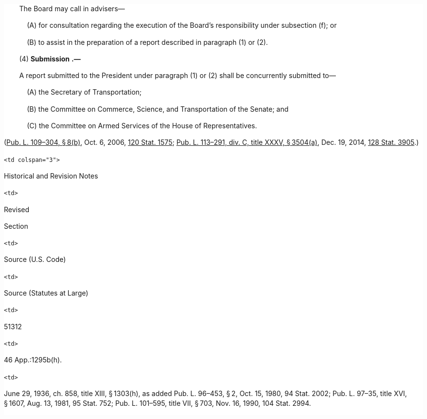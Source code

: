         The Board may call in advisers—

            (A) for consultation regarding the execution of the Board’s responsibility under subsection (f); or

            (B) to assist in the preparation of a report described in paragraph (1) or (2).

        (4)  __Submission__  __.—__ 

        A report submitted to the President under paragraph (1) or (2) shall be concurrently submitted to—

            (A) the Secretary of Transportation;

            (B) the Committee on Commerce, Science, and Transportation of the Senate; and

            (C) the Committee on Armed Services of the House of Representatives.

([Pub. L. 109–304, § 8(b)][/us/pl/109/304/s8/b], Oct. 6, 2006, [120 Stat. 1575][/us/stat/120/1575]; [Pub. L. 113–291, div. C, title XXXV, § 3504(a)][/us/pl/113/291/s3504/a], Dec. 19, 2014, [128 Stat. 3905][/us/stat/128/3905].)

<table>

  <tr>

    <td colspan="3"> 

Historical and Revision Notes  </td>

  </tr>

  <tr>

    <td> 

Revised

Section  </td>

    <td> 

Source (U.S. Code)  </td>

    <td> 

Source (Statutes at Large)  </td>

  </tr>

  <tr>

    <td> 

51312  </td>

    <td> 

46 App.:1295b(h).  </td>

    <td> 

June 29, 1936, ch. 858, title XIII, § 1303(h), as added Pub. L. 96–453, § 2, Oct. 15, 1980, 94 Stat. 2002; Pub. L. 97–35, title XVI, § 1607, Aug. 13, 1981, 95 Stat. 752; Pub. L. 101–595, title VII, § 703, Nov. 16, 1990, 104 Stat. 2994.  </td>

  </tr>


[/us/usc/t5/s5703]: https://publicdocs.github.io/go/links?ns=uslm&ref=%2Fus%2Fusc%2Ft5%2Fs5703
[/us/pl/109/304/s8/b]: https://publicdocs.github.io/go/links?ns=uslm&ref=%2Fus%2Fpl%2F109%2F304%2Fs8%2Fb
[/us/stat/120/1575]: https://publicdocs.github.io/go/links?ns=uslm&ref=%2Fus%2Fstat%2F120%2F1575
[/us/pl/113/291/s3504/a]: https://publicdocs.github.io/go/links?ns=uslm&ref=%2Fus%2Fpl%2F113%2F291%2Fs3504%2Fa
[/us/stat/128/3905]: https://publicdocs.github.io/go/links?ns=uslm&ref=%2Fus%2Fstat%2F128%2F3905
[/us/pl/113/291]: https://publicdocs.github.io/go/links?ns=uslm&ref=%2Fus%2Fpl%2F113%2F291
[/us/pl/113/291/s3504/b]: https://publicdocs.github.io/go/links?ns=uslm&ref=%2Fus%2Fpl%2F113%2F291%2Fs3504%2Fb
[/us/stat/128/3909]: https://publicdocs.github.io/go/links?ns=uslm&ref=%2Fus%2Fstat%2F128%2F3909
[/us/usc/t46/s51312]: https://publicdocs.github.io/go/links?ns=uslm&ref=%2Fus%2Fusc%2Ft46%2Fs51312